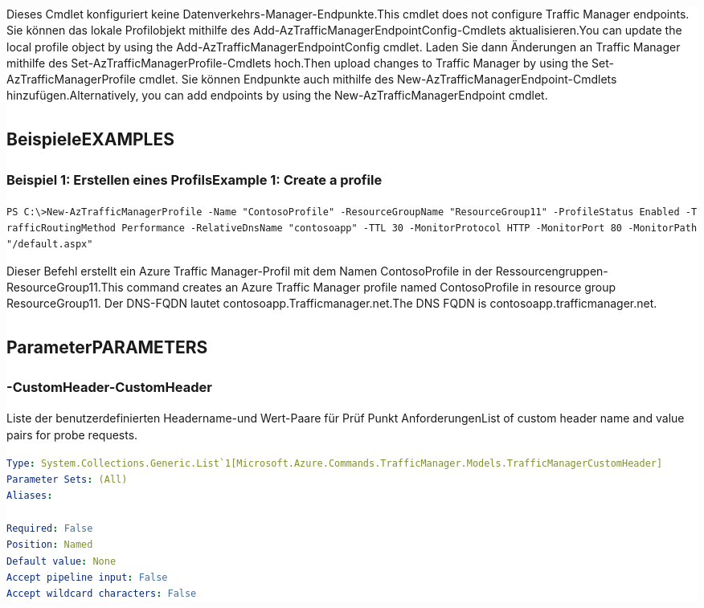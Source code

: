 <span data-ttu-id="f8212-109">Dieses Cmdlet konfiguriert keine Datenverkehrs-Manager-Endpunkte.</span><span class="sxs-lookup"><span data-stu-id="f8212-109">This cmdlet does not configure Traffic Manager endpoints.</span></span>
<span data-ttu-id="f8212-110">Sie können das lokale Profilobjekt mithilfe des Add-AzTrafficManagerEndpointConfig-Cmdlets aktualisieren.</span><span class="sxs-lookup"><span data-stu-id="f8212-110">You can update the local profile object by using the Add-AzTrafficManagerEndpointConfig cmdlet.</span></span>
<span data-ttu-id="f8212-111">Laden Sie dann Änderungen an Traffic Manager mithilfe des Set-AzTrafficManagerProfile-Cmdlets hoch.</span><span class="sxs-lookup"><span data-stu-id="f8212-111">Then upload changes to Traffic Manager by using the Set-AzTrafficManagerProfile cmdlet.</span></span>
<span data-ttu-id="f8212-112">Sie können Endpunkte auch mithilfe des New-AzTrafficManagerEndpoint-Cmdlets hinzufügen.</span><span class="sxs-lookup"><span data-stu-id="f8212-112">Alternatively, you can add endpoints by using the New-AzTrafficManagerEndpoint cmdlet.</span></span>

## <span data-ttu-id="f8212-113">Beispiele</span><span class="sxs-lookup"><span data-stu-id="f8212-113">EXAMPLES</span></span>

### <span data-ttu-id="f8212-114">Beispiel 1: Erstellen eines Profils</span><span class="sxs-lookup"><span data-stu-id="f8212-114">Example 1: Create a profile</span></span>
```
PS C:\>New-AzTrafficManagerProfile -Name "ContosoProfile" -ResourceGroupName "ResourceGroup11" -ProfileStatus Enabled -TrafficRoutingMethod Performance -RelativeDnsName "contosoapp" -TTL 30 -MonitorProtocol HTTP -MonitorPort 80 -MonitorPath "/default.aspx"
```

<span data-ttu-id="f8212-115">Dieser Befehl erstellt ein Azure Traffic Manager-Profil mit dem Namen ContosoProfile in der Ressourcengruppen-ResourceGroup11.</span><span class="sxs-lookup"><span data-stu-id="f8212-115">This command creates an Azure Traffic Manager profile named ContosoProfile in resource group ResourceGroup11.</span></span>
<span data-ttu-id="f8212-116">Der DNS-FQDN lautet contosoapp.Trafficmanager.net.</span><span class="sxs-lookup"><span data-stu-id="f8212-116">The DNS FQDN is contosoapp.trafficmanager.net.</span></span>

## <span data-ttu-id="f8212-117">Parameter</span><span class="sxs-lookup"><span data-stu-id="f8212-117">PARAMETERS</span></span>

### <span data-ttu-id="f8212-118">-CustomHeader</span><span class="sxs-lookup"><span data-stu-id="f8212-118">-CustomHeader</span></span>
<span data-ttu-id="f8212-119">Liste der benutzerdefinierten Headername-und Wert-Paare für Prüf Punkt Anforderungen</span><span class="sxs-lookup"><span data-stu-id="f8212-119">List of custom header name and value pairs for probe requests.</span></span>

```yaml
Type: System.Collections.Generic.List`1[Microsoft.Azure.Commands.TrafficManager.Models.TrafficManagerCustomHeader]
Parameter Sets: (All)
Aliases:

Required: False
Position: Named
Default value: None
Accept pipeline input: False
Accept wildcard characters: False
```
